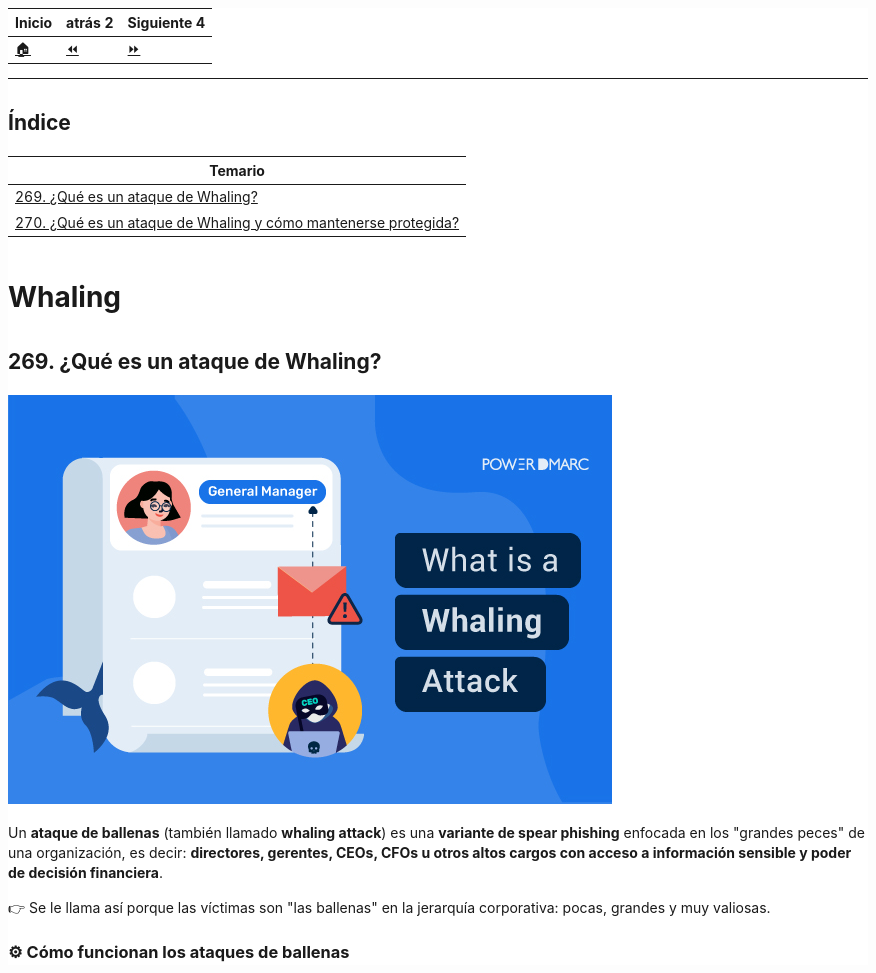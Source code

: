| **Inicio**         | **atrás 2**             | **Siguiente 4**         |
| ------------------ | ----------------------- | ----------------------- |
| [🏠](../README.md) | [⏪](./9_2_Whishing.md) | [⏩](./9_4_Smishing.md) |

---

## **Índice**

| Temario                                                                                                                        |
| ------------------------------------------------------------------------------------------------------------------------------ |
| [269. ¿Qué es un ataque de Whaling?](#269-qué-es-un-ataque-de-whaling)                                                         |
| [270. ¿Qué es un ataque de Whaling y cómo mantenerse protegida?](#270-qué-es-un-ataque-de-whaling-y-cómo-mantenerse-protegida) |

# **Whaling**

## **269. ¿Qué es un ataque de Whaling?**

![Whaling](/img/9_Attack_Types_and_Differences/Whaling.jpg "Whishin")

Un **ataque de ballenas** (también llamado **whaling attack**) es una **variante de spear phishing** enfocada en los "grandes peces" de una organización, es decir: **directores, gerentes, CEOs, CFOs u otros altos cargos con acceso a información sensible y poder de decisión financiera**.

👉 Se le llama así porque las víctimas son "las ballenas" en la jerarquía corporativa: pocas, grandes y muy valiosas.

### ⚙️ Cómo funcionan los ataques de ballenas
